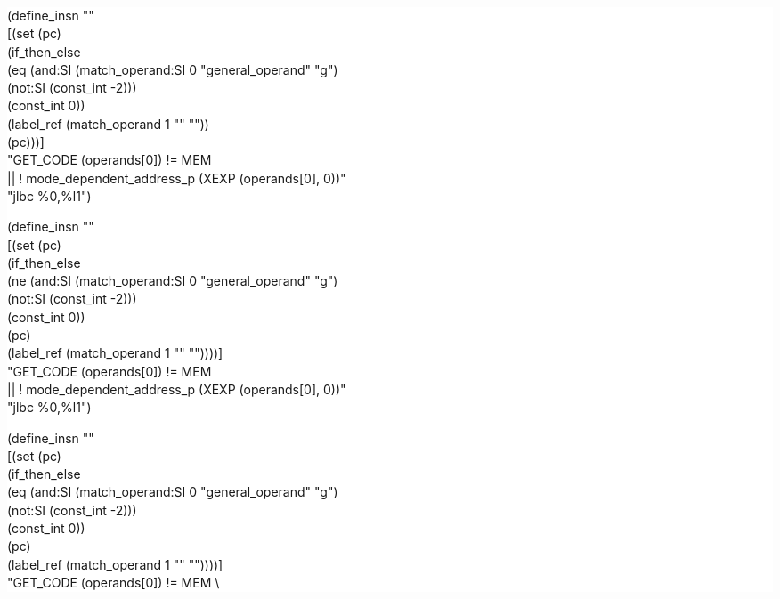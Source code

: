 (define\_insn ""
\
\[(set (pc)
\
(if\_then\_else
\
(eq (and:SI (match\_operand:SI 0 "general\_operand" "g")
\
(not:SI (const\_int -2)))
\
(const\_int 0))
\
(label\_ref (match\_operand 1 "" ""))
\
(pc)))]
\
"GET\_CODE (operands\[0]) != MEM
\
|| ! mode\_dependent\_address\_p (XEXP (operands\[0], 0))"
\
"jlbc %0,%l1")

(define\_insn ""
\
\[(set (pc)
\
(if\_then\_else
\
(ne (and:SI (match\_operand:SI 0 "general\_operand" "g")
\
(not:SI (const\_int -2)))
\
(const\_int 0))
\
(pc)
\
(label\_ref (match\_operand 1 "" ""))))]
\
"GET\_CODE (operands\[0]) != MEM
\
|| ! mode\_dependent\_address\_p (XEXP (operands\[0], 0))"
\
"jlbc %0,%l1")

(define\_insn ""
\
\[(set (pc)
\
(if\_then\_else
\
(eq (and:SI (match\_operand:SI 0 "general\_operand" "g")
\
(not:SI (const\_int -2)))
\
(const\_int 0))
\
(pc)
\
(label\_ref (match\_operand 1 "" ""))))]
\
"GET\_CODE (operands\[0]) != MEM
\